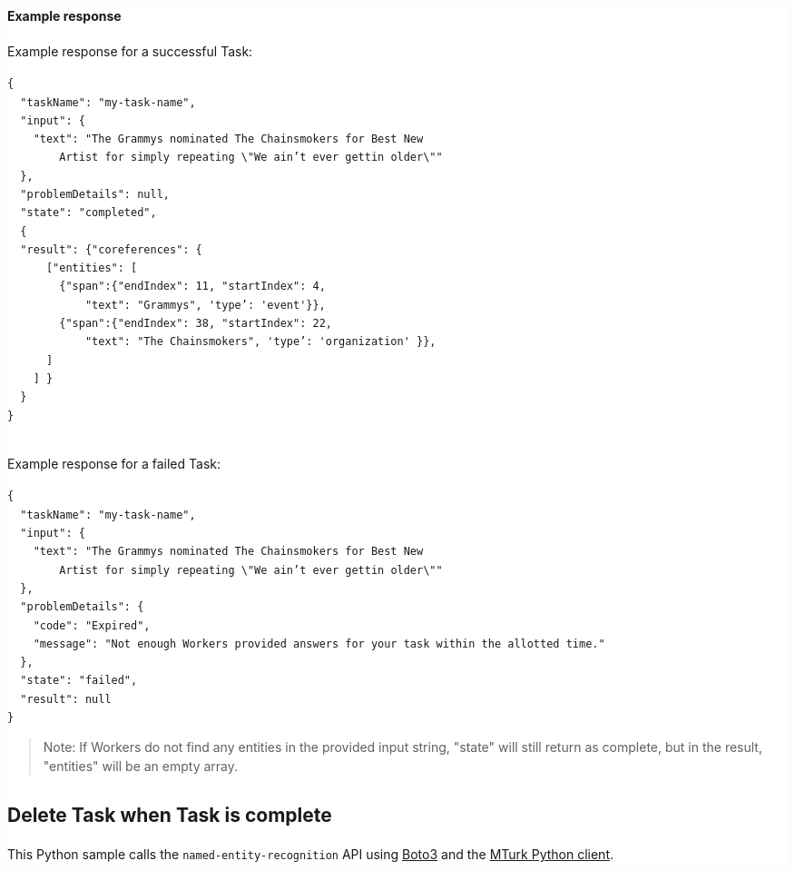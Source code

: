 #### Example response

Example response for a successful Task:

```
{
  "taskName": "my-task-name",
  "input": {
    "text": "The Grammys nominated The Chainsmokers for Best New 
		Artist for simply repeating \"We ain’t ever gettin older\""
  },
  "problemDetails": null,
  "state": "completed",
  {
  "result": {"coreferences": {
      ["entities": [
		{"span":{"endIndex": 11, "startIndex": 4, 
			"text": "Grammys", 'type’: 'event'}}, 
		{"span":{"endIndex": 38, "startIndex": 22, 
			"text": "The Chainsmokers", 'type’: 'organization' }}, 
      ] 
    ] }
  }
}


```

Example response for a failed Task:

```
{
  "taskName": "my-task-name",
  "input": {
    "text": "The Grammys nominated The Chainsmokers for Best New 
		Artist for simply repeating \"We ain’t ever gettin older\""
  },
  "problemDetails": {
    "code": "Expired",
    "message": "Not enough Workers provided answers for your task within the allotted time."
  },
  "state": "failed",
  "result": null
}
```

> Note: If Workers do not find any entities in the provided input string, "state" will still return as complete, but in the result, "entities" will be an empty array. 


## Delete Task when Task is complete
This Python sample calls the `named-entity-recognition` API using [Boto3] and the [MTurk Python client]. 


[REST API reference]: ../REST.md
[Set up your Amazon Mechanical Turk (MTurk) Requester account and AWS account]: ../step_0_setup_accounts.md
[Set up permissions to call an MTurk single use API]: ../step_1_setup_aws_user.md
[Install Python client and create your first Tasks with MTurk API]: ../step_2_first_task.md
[Instructions for creating your first Task for a MTurk single use API]: ../step_2_first_task.md
[click here to see a list of all the available APIs]: ../../readme.md#what-apis-are-available
[Boto3]: https://boto3.readthedocs.io/en/latest/guide/quickstart.html#installation
[MTurk Python client]: https://github.com/awslabs/mturk-crowd-beta-client-python
[Download Sample Python code]: https://gist.github.com/AmazonMTurk/162ae5b9f6eabf90e9a2156b4f347edd#file-named-entity-recognition-test-py
[please contact our product team]: mailto:mturk-requester-preview@amazon.com
[on GitHub]: https://github.com/awslabs/mturk-crowd-beta-client-python